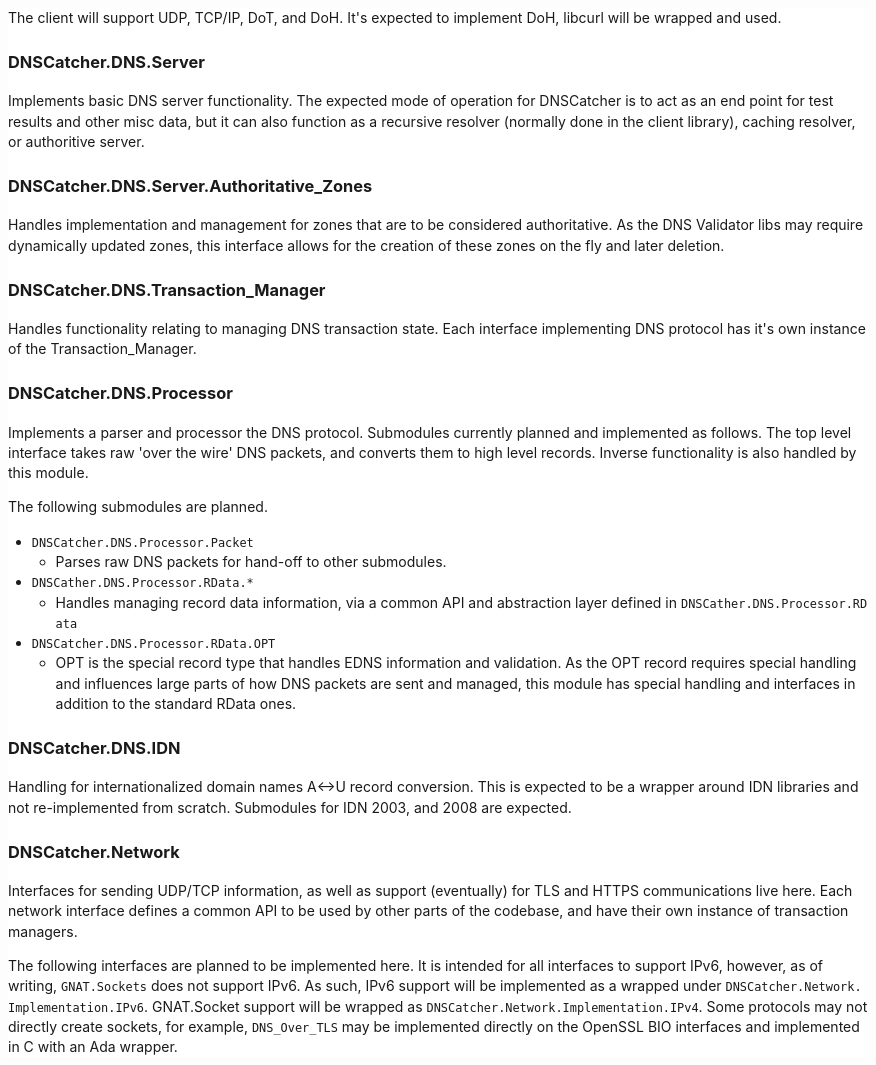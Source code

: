 The client will support UDP, TCP/IP, DoT, and DoH. It's expected to implement DoH, libcurl will be wrapped and used.

### DNSCatcher.DNS.Server

Implements basic DNS server functionality. The expected mode of operation for DNSCatcher is to act as an end point for test results and other misc data, but it can also function as a recursive resolver (normally done in the client library), caching resolver, or authoritive server.

### DNSCatcher.DNS.Server.Authoritative_Zones

Handles implementation and management for zones that are to be considered authoritative. As the DNS Validator libs may require dynamically updated zones, this interface allows for the creation of these zones on the fly and later deletion.

### DNSCatcher.DNS.Transaction_Manager

Handles functionality relating to managing DNS transaction state. Each interface implementing DNS protocol has it's own instance of the Transaction_Manager.

### DNSCatcher.DNS.Processor

Implements a parser and processor the DNS protocol. Submodules currently planned and implemented as follows. The top level interface takes raw 'over the wire' DNS packets, and converts them to high level records. Inverse functionality is also handled by this module.

The following submodules are planned.
  * `DNSCatcher.DNS.Processor.Packet`
    * Parses raw DNS packets for hand-off to other submodules.
  * `DNSCather.DNS.Processor.RData.*`
    * Handles managing record data information, via a common API and abstraction layer defined in `DNSCather.DNS.Processor.RData`
  * `DNSCatcher.DNS.Processor.RData.OPT`
    * OPT is the special record type that handles EDNS information and validation. As the OPT record requires special handling and influences large parts of how DNS packets are sent and managed, this module has special handling and interfaces in addition to the standard RData ones.

### DNSCatcher.DNS.IDN

Handling for internationalized domain names A<->U record conversion. This is expected to be a wrapper around IDN libraries and not re-implemented from scratch. Submodules for IDN 2003, and 2008 are expected.

### DNSCatcher.Network

Interfaces for sending UDP/TCP information, as well as support (eventually) for TLS and HTTPS communications live here. Each network interface defines a common API to be used by other parts of the codebase, and have their own instance of transaction managers.

The following interfaces are planned to be implemented here. It is intended for all interfaces to support IPv6, however, as of writing, `GNAT.Sockets` does not support IPv6. As such, IPv6 support will be implemented as a wrapped under `DNSCatcher.Network.Implementation.IPv6`. GNAT.Socket support will be wrapped as `DNSCatcher.Network.Implementation.IPv4`. Some protocols may not directly create sockets, for example, `DNS_Over_TLS` may be implemented directly on the OpenSSL BIO interfaces and implemented in C with an Ada wrapper.
